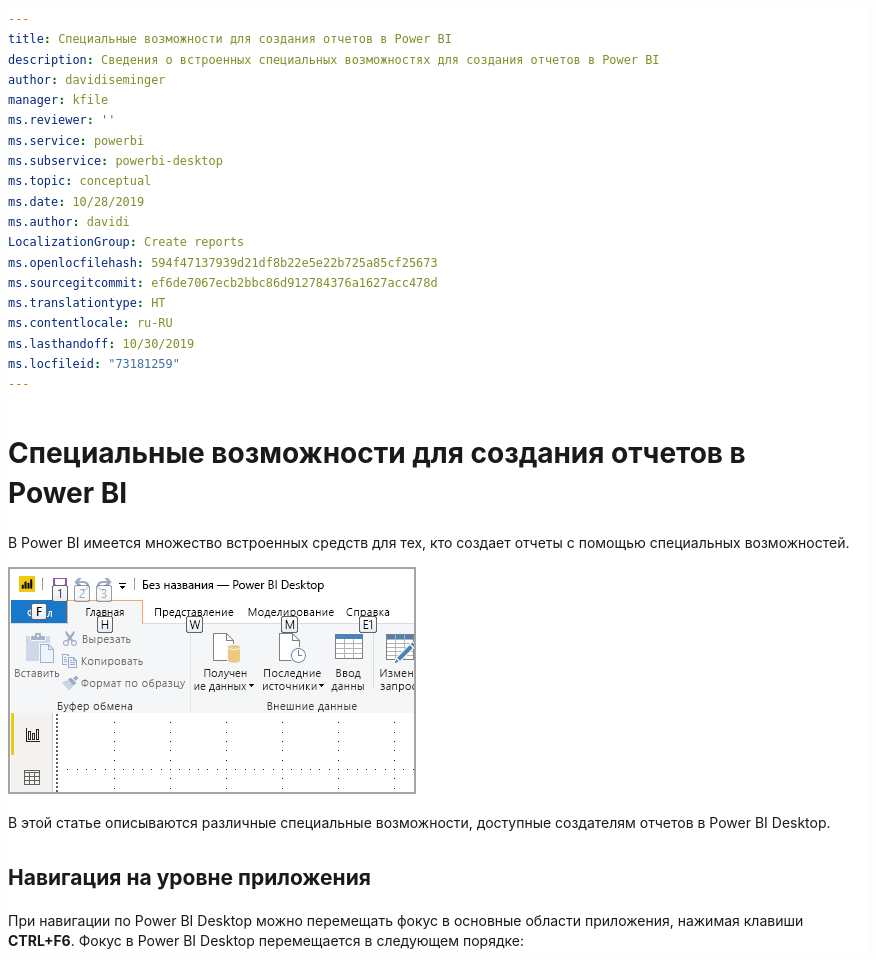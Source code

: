 ```yaml
---
title: Специальные возможности для создания отчетов в Power BI
description: Сведения о встроенных специальных возможностях для создания отчетов в Power BI
author: davidiseminger
manager: kfile
ms.reviewer: ''
ms.service: powerbi
ms.subservice: powerbi-desktop
ms.topic: conceptual
ms.date: 10/28/2019
ms.author: davidi
LocalizationGroup: Create reports
ms.openlocfilehash: 594f47137939d21df8b22e5e22b725a85cf25673
ms.sourcegitcommit: ef6de7067ecb2bbc86d912784376a1627acc478d
ms.translationtype: HT
ms.contentlocale: ru-RU
ms.lasthandoff: 10/30/2019
ms.locfileid: "73181259"
---
```

# <a name="creating-reports-in-power-bi-using-accessibility-tools"></a>Специальные возможности для создания отчетов в Power BI

В Power BI имеется множество встроенных средств для тех, кто создает отчеты с помощью специальных возможностей.

![Нажмите клавишу ALT, чтобы увидеть подсказки клавиш](media/desktop-accessibility/accessibility-create-reports-01.png)

В этой статье описываются различные специальные возможности, доступные создателям отчетов в Power BI Desktop.


## <a name="app-level-navigation"></a>Навигация на уровне приложения
При навигации по Power BI Desktop можно перемещать фокус в основные области приложения, нажимая клавиши **CTRL+F6**. Фокус в Power BI Desktop перемещается в следующем порядке:
